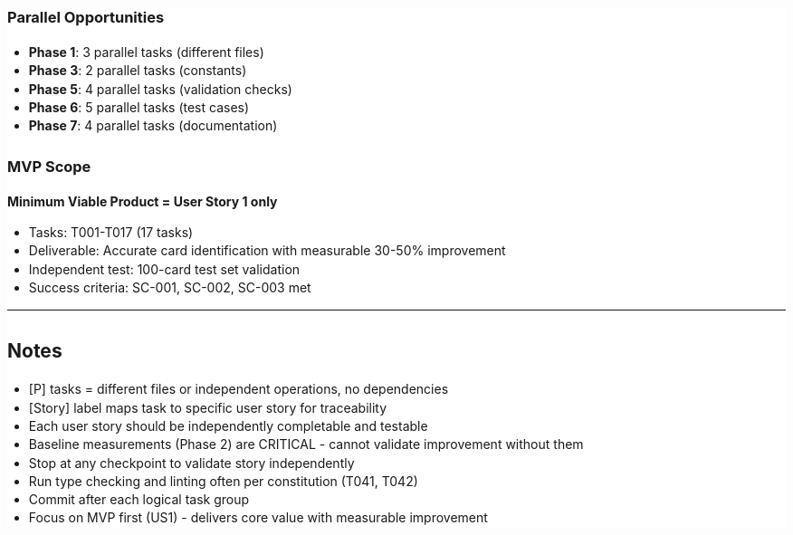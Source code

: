 ### Parallel Opportunities

- **Phase 1**: 3 parallel tasks (different files)
- **Phase 3**: 2 parallel tasks (constants)
- **Phase 5**: 4 parallel tasks (validation checks)
- **Phase 6**: 5 parallel tasks (test cases)
- **Phase 7**: 4 parallel tasks (documentation)

### MVP Scope

**Minimum Viable Product = User Story 1 only**
- Tasks: T001-T017 (17 tasks)
- Deliverable: Accurate card identification with measurable 30-50% improvement
- Independent test: 100-card test set validation
- Success criteria: SC-001, SC-002, SC-003 met

---

## Notes

- [P] tasks = different files or independent operations, no dependencies
- [Story] label maps task to specific user story for traceability
- Each user story should be independently completable and testable
- Baseline measurements (Phase 2) are CRITICAL - cannot validate improvement without them
- Stop at any checkpoint to validate story independently
- Run type checking and linting often per constitution (T041, T042)
- Commit after each logical task group
- Focus on MVP first (US1) - delivers core value with measurable improvement
